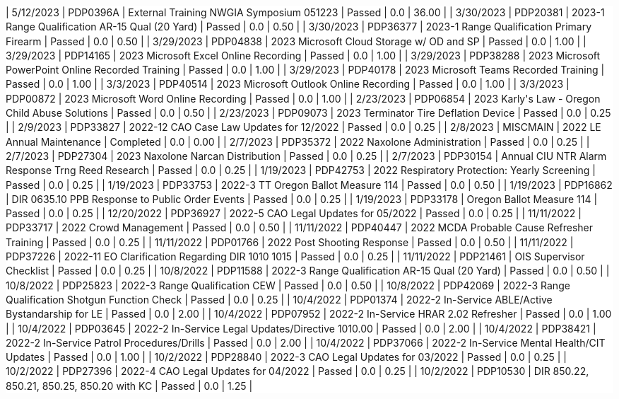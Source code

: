 | 5/12/2023 | PDP0396A | External Training NWGIA Symposium 051223 | Passed | 0.0 | 36.00 |
| 3/30/2023 | PDP20381 | 2023-1 Range Qualification AR-15 Qual (20 Yard) | Passed | 0.0 | 0.50 |
| 3/30/2023 | PDP36377 | 2023-1 Range Qualification Primary Firearm | Passed | 0.0 | 0.50 |
| 3/29/2023 | PDP04838 | 2023 Microsoft Cloud Storage w/ OD and SP | Passed | 0.0 | 1.00 |
| 3/29/2023 | PDP14165 | 2023 Microsoft Excel Online Recording | Passed | 0.0 | 1.00 |
| 3/29/2023 | PDP38288 | 2023 Microsoft PowerPoint Online Recorded Training | Passed | 0.0 | 1.00 |
| 3/29/2023 | PDP40178 | 2023 Microsoft Teams Recorded Training | Passed | 0.0 | 1.00 |
| 3/3/2023 | PDP40514 | 2023 Microsoft Outlook Online Recording | Passed | 0.0 | 1.00 |
| 3/3/2023 | PDP00872 | 2023 Microsoft Word Online Recording | Passed | 0.0 | 1.00 |
| 2/23/2023 | PDP06854 | 2023 Karly's Law - Oregon Child Abuse Solutions | Passed | 0.0 | 0.50 |
| 2/23/2023 | PDP09073 | 2023 Terminator Tire Deflation Device | Passed | 0.0 | 0.25 |
| 2/9/2023 | PDP33827 | 2022-12 CAO Case Law Updates for 12/2022 | Passed | 0.0 | 0.25 |
| 2/8/2023 | MISCMAIN | 2022 LE Annual Maintenance | Completed | 0.0 | 0.00 |
| 2/7/2023 | PDP35372 | 2022 Naxolone Administration | Passed | 0.0 | 0.25 |
| 2/7/2023 | PDP27304 | 2023 Naxolone Narcan Distribution | Passed | 0.0 | 0.25 |
| 2/7/2023 | PDP30154 | Annual CIU NTR Alarm Response Trng Reed Research | Passed | 0.0 | 0.25 |
| 1/19/2023 | PDP42753 | 2022 Respiratory Protection: Yearly Screening | Passed | 0.0 | 0.25 |
| 1/19/2023 | PDP33753 | 2022-3 TT Oregon Ballot Measure 114 | Passed | 0.0 | 0.50 |
| 1/19/2023 | PDP16862 | DIR 0635.10 PPB Response to Public Order Events | Passed | 0.0 | 0.25 |
| 1/19/2023 | PDP33178 | Oregon Ballot Measure 114 | Passed | 0.0 | 0.25 |
| 12/20/2022 | PDP36927 | 2022-5 CAO Legal Updates for 05/2022 | Passed | 0.0 | 0.25 |
| 11/11/2022 | PDP33717 | 2022 Crowd Management | Passed | 0.0 | 0.50 |
| 11/11/2022 | PDP40447 | 2022 MCDA Probable Cause Refresher Training | Passed | 0.0 | 0.25 |
| 11/11/2022 | PDP01766 | 2022 Post Shooting Response | Passed | 0.0 | 0.50 |
| 11/11/2022 | PDP37226 | 2022-11 EO Clarification Regarding DIR 1010  1015 | Passed | 0.0 | 0.25 |
| 11/11/2022 | PDP21461 | OIS Supervisor Checklist | Passed | 0.0 | 0.25 |
| 10/8/2022 | PDP11588 | 2022-3 Range Qualification AR-15 Qual (20 Yard) | Passed | 0.0 | 0.50 |
| 10/8/2022 | PDP25823 | 2022-3 Range Qualification CEW | Passed | 0.0 | 0.50 |
| 10/8/2022 | PDP42069 | 2022-3 Range Qualification Shotgun Function Check | Passed | 0.0 | 0.25 |
| 10/4/2022 | PDP01374 | 2022-2 In-Service ABLE/Active Bystandarship for LE | Passed | 0.0 | 2.00 |
| 10/4/2022 | PDP07952 | 2022-2 In-Service HRAR 2.02 Refresher | Passed | 0.0 | 1.00 |
| 10/4/2022 | PDP03645 | 2022-2 In-Service Legal Updates/Directive 1010.00 | Passed | 0.0 | 2.00 |
| 10/4/2022 | PDP38421 | 2022-2 In-Service Patrol Procedures/Drills | Passed | 0.0 | 2.00 |
| 10/4/2022 | PDP37066 | 2022-2 In-Service Mental Health/CIT Updates | Passed | 0.0 | 1.00 |
| 10/2/2022 | PDP28840 | 2022-3 CAO Legal Updates for 03/2022 | Passed | 0.0 | 0.25 |
| 10/2/2022 | PDP27396 | 2022-4 CAO Legal Updates for 04/2022 | Passed | 0.0 | 0.25 |
| 10/2/2022 | PDP10530 | DIR 850.22, 850.21, 850.25, 850.20 with KC | Passed | 0.0 | 1.25 |